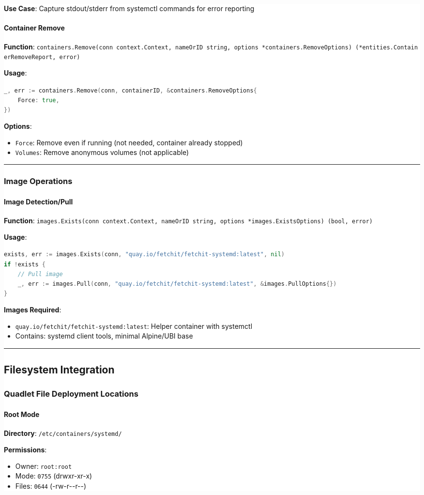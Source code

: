 **Use Case**: Capture stdout/stderr from systemctl commands for error reporting

#### Container Remove

**Function**: `containers.Remove(conn context.Context, nameOrID string, options *containers.RemoveOptions) (*entities.ContainerRemoveReport, error)`

**Usage**:
```go
_, err := containers.Remove(conn, containerID, &containers.RemoveOptions{
    Force: true,
})
```

**Options**:
- `Force`: Remove even if running (not needed, container already stopped)
- `Volumes`: Remove anonymous volumes (not applicable)

---

### Image Operations

#### Image Detection/Pull

**Function**: `images.Exists(conn context.Context, nameOrID string, options *images.ExistsOptions) (bool, error)`

**Usage**:
```go
exists, err := images.Exists(conn, "quay.io/fetchit/fetchit-systemd:latest", nil)
if !exists {
    // Pull image
    _, err := images.Pull(conn, "quay.io/fetchit/fetchit-systemd:latest", &images.PullOptions{})
}
```

**Images Required**:
- `quay.io/fetchit/fetchit-systemd:latest`: Helper container with systemctl
- Contains: systemd client tools, minimal Alpine/UBI base

---

## Filesystem Integration

### Quadlet File Deployment Locations

#### Root Mode

**Directory**: `/etc/containers/systemd/`

**Permissions**:
- Owner: `root:root`
- Mode: `0755` (drwxr-xr-x)
- Files: `0644` (-rw-r--r--)
